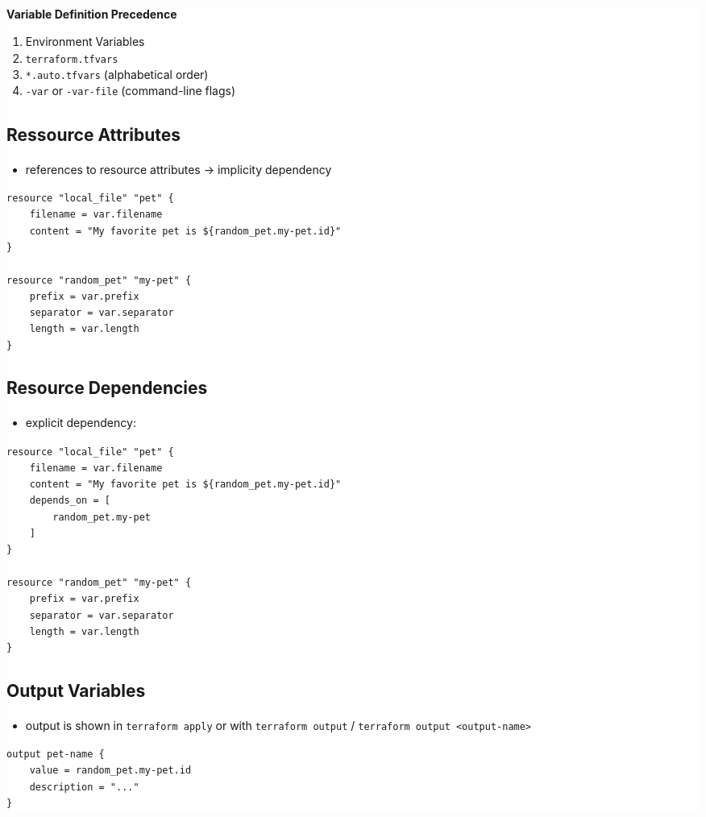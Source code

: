 **Variable Definition Precedence**
1. Environment Variables
2. `terraform.tfvars`
3. `*.auto.tfvars` (alphabetical order)
4. `-var` or `-var-file` (command-line flags)

## Ressource Attributes

- references to resource attributes -> implicity dependency

```
resource "local_file" "pet" {
	filename = var.filename
	content = "My favorite pet is ${random_pet.my-pet.id}"
}

resource "random_pet" "my-pet" {
	prefix = var.prefix
	separator = var.separator
	length = var.length
}
```

## Resource Dependencies

- explicit dependency:

```
resource "local_file" "pet" {
	filename = var.filename
	content = "My favorite pet is ${random_pet.my-pet.id}"
	depends_on = [
		random_pet.my-pet
	]
}

resource "random_pet" "my-pet" {
	prefix = var.prefix
	separator = var.separator
	length = var.length
}
```

## Output Variables

- output is shown in `terraform apply`  or with `terraform output` / `terraform output <output-name>`

```
output pet-name {
	value = random_pet.my-pet.id
	description = "..."
}
```
